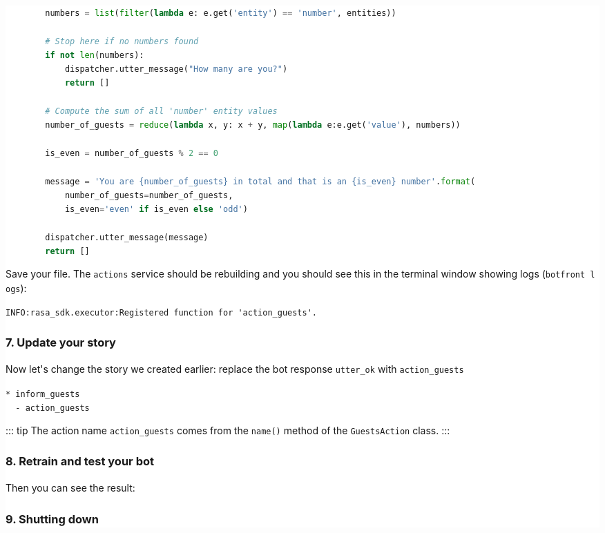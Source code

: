 ```python
        numbers = list(filter(lambda e: e.get('entity') == 'number', entities))

        # Stop here if no numbers found
        if not len(numbers):
            dispatcher.utter_message("How many are you?")
            return []
        
        # Compute the sum of all 'number' entity values
        number_of_guests = reduce(lambda x, y: x + y, map(lambda e:e.get('value'), numbers))

        is_even = number_of_guests % 2 == 0 

        message = 'You are {number_of_guests} in total and that is an {is_even} number'.format(
            number_of_guests=number_of_guests, 
            is_even='even' if is_even else 'odd')
        
        dispatcher.utter_message(message)
        return []
```

Save your file. The `actions` service should be rebuilding and you should see this in the terminal window showing logs (`botfront logs`):

```
INFO:rasa_sdk.executor:Registered function for 'action_guests'.
```

### 7. Update your story

Now let's change the story we created earlier: replace the bot response `utter_ok` with `action_guests`


```{2}
* inform_guests
  - action_guests

```
::: tip
The action name `action_guests` comes from the `name()` method of the `GuestsAction` class.
:::



### 8. Retrain and test your bot

Then you can see the result:

<video autoplay muted loop width="740" controls>
  <source src="../../../videos/dev_custom_action_bot.mp4" type="video/mp4">
  Your browser does not support the video tag.
</video> 

### 9. Shutting down
